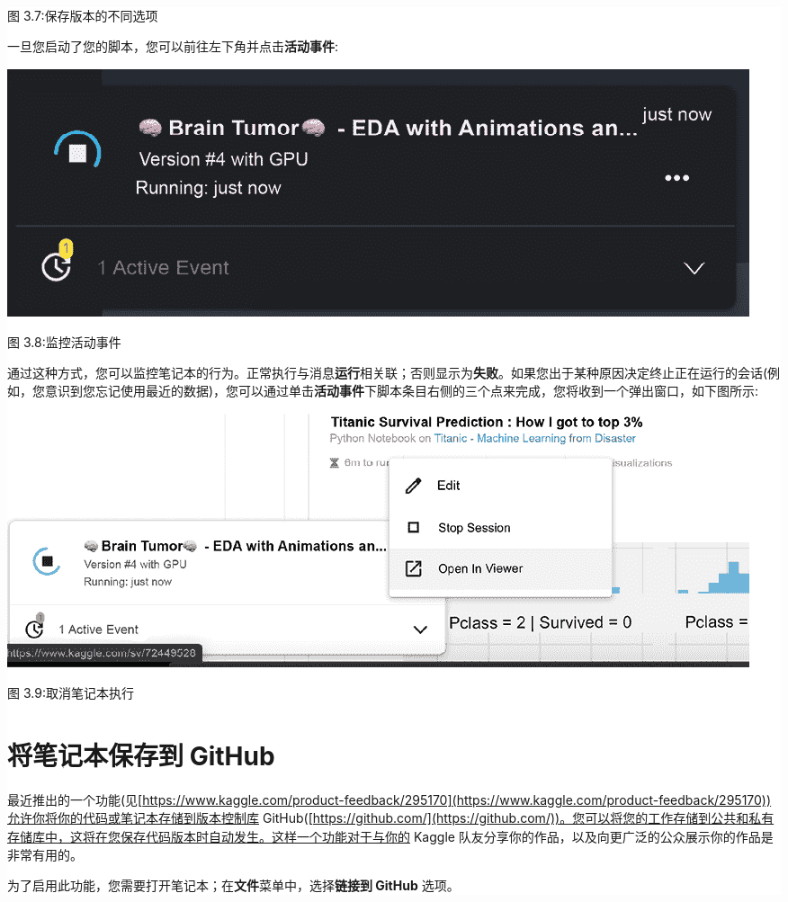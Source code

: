 图 3.7:保存版本的不同选项

一旦您启动了您的脚本，您可以前往左下角并点击**活动事件**:

![Obraz zawierający tekst, zrzut ekranu, monitor, ekran  Opis wygenerowany automatycznie](img/B17574_03_08.png)

图 3.8:监控活动事件

通过这种方式，您可以监控笔记本的行为。正常执行与消息**运行**相关联；否则显示为**失败**。如果您出于某种原因决定终止正在运行的会话(例如，您意识到您忘记使用最近的数据)，您可以通过单击**活动事件**下脚本条目右侧的三个点来完成，您将收到一个弹出窗口，如下图所示:

![](img/B17574_03_09.png)

图 3.9:取消笔记本执行

# 将笔记本保存到 GitHub

最近推出的一个功能(见[https://www.kaggle.com/product-feedback/295170](https://www.kaggle.com/product-feedback/295170))允许你将你的代码或笔记本存储到版本控制库 GitHub([https://github.com/](https://github.com/))。您可以将您的工作存储到公共和私有存储库中，这将在您保存代码版本时自动发生。这样一个功能对于与你的 Kaggle 队友分享你的作品，以及向更广泛的公众展示你的作品是非常有用的。

为了启用此功能，您需要打开笔记本；在**文件**菜单中，选择**链接到 GitHub** 选项。

